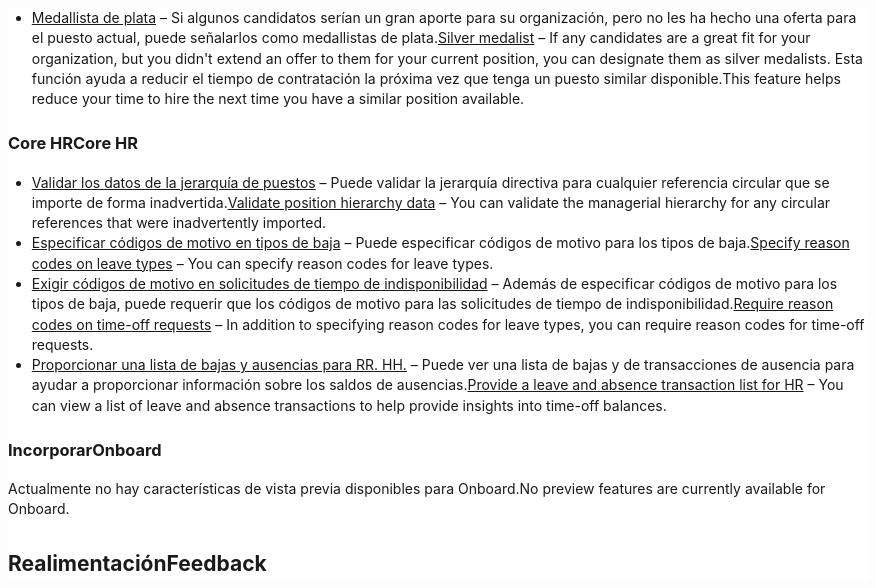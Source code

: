 - <span data-ttu-id="175e6-162">[Medallista de plata](./whats-new-talent-march-20.md#designate-silver-medalists-to-assign-high-value-applicants-for-future-positions) – Si algunos candidatos serían un gran aporte para su organización, pero no les ha hecho una oferta para el puesto actual, puede señalarlos como medallistas de plata.</span><span class="sxs-lookup"><span data-stu-id="175e6-162">[Silver medalist](./whats-new-talent-march-20.md#designate-silver-medalists-to-assign-high-value-applicants-for-future-positions) – If any candidates are a great fit for your organization, but you didn't extend an offer to them for your current position, you can designate them as silver medalists.</span></span> <span data-ttu-id="175e6-163">Esta función ayuda a reducir el tiempo de contratación la próxima vez que tenga un puesto similar disponible.</span><span class="sxs-lookup"><span data-stu-id="175e6-163">This feature helps reduce your time to hire the next time you have a similar position available.</span></span>

### <a name="core-hr"></a><span data-ttu-id="175e6-164">Core HR</span><span class="sxs-lookup"><span data-stu-id="175e6-164">Core HR</span></span>

- <span data-ttu-id="175e6-165">[Validar los datos de la jerarquía de puestos](./whats-new-talent-may-13-2019.md#new-page-to-validate-position-hierarchy-data) – Puede validar la jerarquía directiva para cualquier referencia circular que se importe de forma inadvertida.</span><span class="sxs-lookup"><span data-stu-id="175e6-165">[Validate position hierarchy data](./whats-new-talent-may-13-2019.md#new-page-to-validate-position-hierarchy-data) – You can validate the managerial hierarchy for any circular references that were inadvertently imported.</span></span>
- <span data-ttu-id="175e6-166">[Especificar códigos de motivo en tipos de baja](./whats-new-talent-may-13-2019.md#specify-reason-codes-on-leave-types) – Puede especificar códigos de motivo para los tipos de baja.</span><span class="sxs-lookup"><span data-stu-id="175e6-166">[Specify reason codes on leave types](./whats-new-talent-may-13-2019.md#specify-reason-codes-on-leave-types) – You can specify reason codes for leave types.</span></span>
- <span data-ttu-id="175e6-167">[Exigir códigos de motivo en solicitudes de tiempo de indisponibilidad](./whats-new-talent-may-13-2019.md#require-reason-codes-for-specific-leave-types-on-time-off-requests) – Además de especificar códigos de motivo para los tipos de baja, puede requerir que los códigos de motivo para las solicitudes de tiempo de indisponibilidad.</span><span class="sxs-lookup"><span data-stu-id="175e6-167">[Require reason codes on time-off requests](./whats-new-talent-may-13-2019.md#require-reason-codes-for-specific-leave-types-on-time-off-requests) – In addition to specifying reason codes for leave types, you can require reason codes for time-off requests.</span></span>
- <span data-ttu-id="175e6-168">[Proporcionar una lista de bajas y ausencias para RR. HH.](./whats-new-talent-may-13-2019.md#provide-a-leave-and-absence-transaction-list-for-hr) – Puede ver una lista de bajas y de transacciones de ausencia para ayudar a proporcionar información sobre los saldos de ausencias.</span><span class="sxs-lookup"><span data-stu-id="175e6-168">[Provide a leave and absence transaction list for HR](./whats-new-talent-may-13-2019.md#provide-a-leave-and-absence-transaction-list-for-hr) – You can view a list of leave and absence transactions to help provide insights into time-off balances.</span></span>

### <a name="onboard"></a><span data-ttu-id="175e6-169">Incorporar</span><span class="sxs-lookup"><span data-stu-id="175e6-169">Onboard</span></span>

<span data-ttu-id="175e6-170">Actualmente no hay características de vista previa disponibles para Onboard.</span><span class="sxs-lookup"><span data-stu-id="175e6-170">No preview features are currently available for Onboard.</span></span>

## <a name="feedback"></a><span data-ttu-id="175e6-171">Realimentación</span><span class="sxs-lookup"><span data-stu-id="175e6-171">Feedback</span></span>
